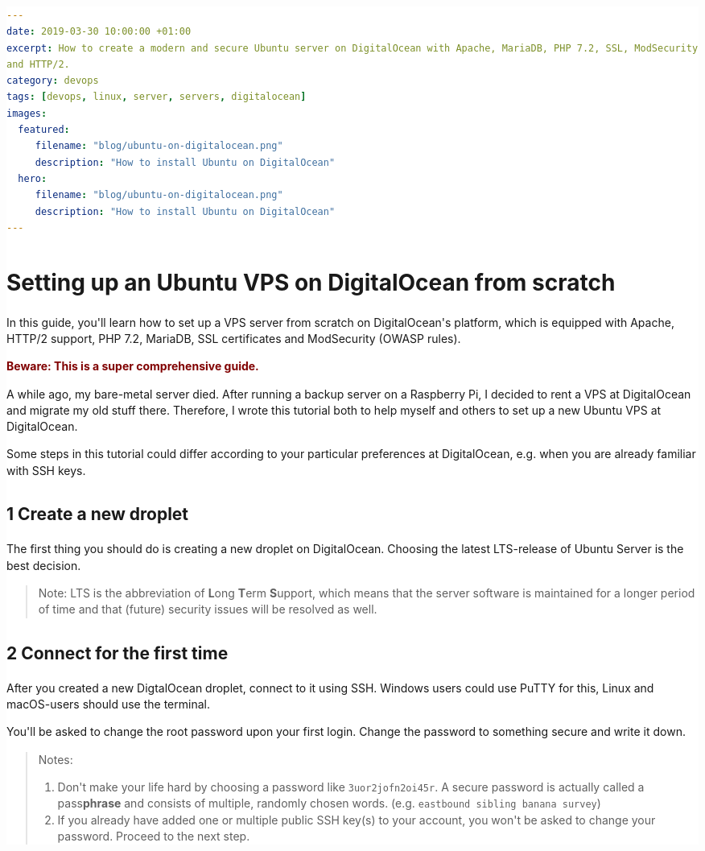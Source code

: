 ```yaml
---
date: 2019-03-30 10:00:00 +01:00
excerpt: How to create a modern and secure Ubuntu server on DigitalOcean with Apache, MariaDB, PHP 7.2, SSL, ModSecurity and HTTP/2.
category: devops
tags: [devops, linux, server, servers, digitalocean]
images:
  featured:
     filename: "blog/ubuntu-on-digitalocean.png"
     description: "How to install Ubuntu on DigitalOcean"
  hero:
     filename: "blog/ubuntu-on-digitalocean.png"
     description: "How to install Ubuntu on DigitalOcean"
---
```


# Setting up an Ubuntu VPS on DigitalOcean from scratch

In this guide, you'll learn how to set up a VPS server from scratch on DigitalOcean's platform, which is equipped with Apache, HTTP/2 support, PHP 7.2, MariaDB, SSL certificates and ModSecurity (OWASP rules).

<span style="color: maroon; font-weight: bold;">Beware: This is a super comprehensive guide.</span>



A while ago, my bare-metal server died. After running a backup server on a Raspberry Pi, I decided to rent a VPS at DigitalOcean and migrate my old stuff there. Therefore, I wrote this tutorial both to help myself and others to set up a new Ubuntu VPS at DigitalOcean.

Some steps in this tutorial could differ according to your particular preferences at DigitalOcean, e.g. when you are already familiar with SSH keys.

## 1 Create a new droplet

The first thing you should do is creating a new droplet on DigitalOcean. Choosing the latest LTS-release of Ubuntu Server is the best decision.

> Note: LTS is the abbreviation of **L**ong **T**erm **S**upport, which means that the server software is maintained for a longer period of time and that (future) security issues will be resolved as well.



## 2 Connect for the first time

After you created a new DigtalOcean droplet, connect to it using SSH. Windows users could use PuTTY for this, Linux and macOS-users should use the terminal.

You'll be asked to change the root password upon your first login. Change the password to something secure and write it down.

> Notes:
>
> 1. Don't make your life hard by choosing a password like `3uor2jofn2oi45r`. A secure password is actually called a pass**phrase** and consists of multiple, randomly chosen words. (e.g. `eastbound sibling banana survey`)
> 2. If you already have added one or multiple public SSH key(s) to your account, you won't  be asked to change your password. Proceed to the next step.
